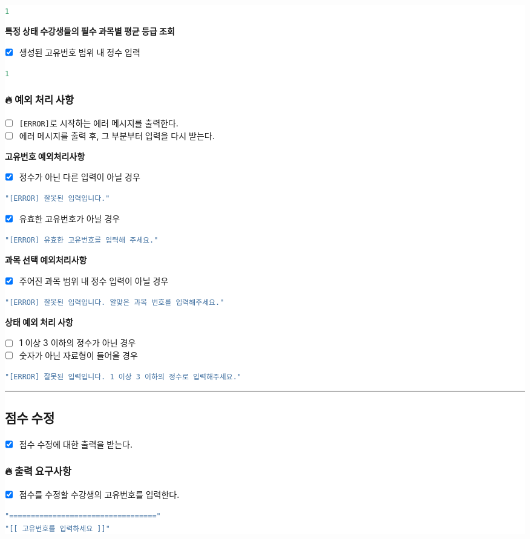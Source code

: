 ```java
1
```

**특정 상태 수강생들의 필수 과목별 평균 등급 조회**

- [x] 생성된 고유번호 범위 내 정수 입력

```java
1
```

### 🔥 예외 처리 사항

- [ ] `[ERROR]`로 시작하는 에러 메시지를 출력한다.
- [ ] 에러 메시지를 출력 후, 그 부분부터 입력을 다시 받는다.

**고유번호 예외처리사항**

- [x] 정수가 아닌 다른 입력이 아닐 경우

```java
"[ERROR] 잘못된 입력입니다."
```

- [x] 유효한 고유번호가 아닐 경우

```java
"[ERROR] 유효한 고유번호를 입력해 주세요."
```

**과목 선택 예외처리사항**

- [x] 주어진 과목 범위 내 정수 입력이 아닐 경우

```java
"[ERROR] 잘못된 입력입니다. 알맞은 과목 번호를 입력해주세요."
```

**상태 예외 처리 사항**

- [ ] 1 이상 3 이하의 정수가 아닌 경우
- [ ] 숫자가 아닌 자료형이 들어올 경우

```java
"[ERROR] 잘못된 입력입니다. 1 이상 3 이하의 정수로 입력해주세요."
```

---

## 점수 수정

- [x] 점수 수정에 대한 출력을 받는다.

### 🔥 출력 요구사항

- [x] 점수를 수정할 수강생의 고유번호를 입력한다.

```java
"=================================="
"[[ 고유번호를 입력하세요 ]]"
```
